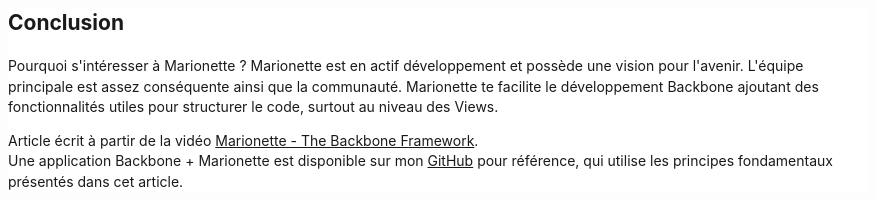 ## Conclusion

Pourquoi s'intéresser à Marionette ?
Marionette est en actif développement et possède une vision pour l'avenir. L'équipe principale est assez conséquente ainsi que la communauté. Marionette te facilite le développement Backbone ajoutant des fonctionnalités utiles pour structurer le code, surtout au niveau des Views.

<p class="disclaimer">
    Article écrit à partir de la vidéo <a href="https://www.youtube.com/watch?v=EvQnntaqVdE">Marionette - The Backbone Framework</a>.<br/>
    Une application Backbone + Marionette est disponible sur mon <a href="https://ptitgraig.github.com/first-steps-backbone-Marionette">GitHub</a> pour référence, qui utilise les principes fondamentaux présentés dans cet article.
</p>